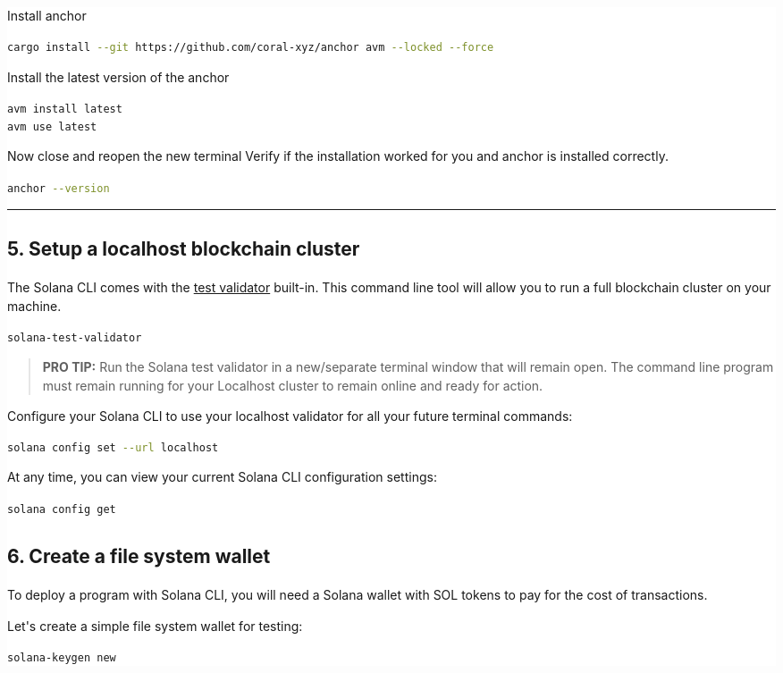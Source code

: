 Install anchor

```bash
cargo install --git https://github.com/coral-xyz/anchor avm --locked --force
```

Install the latest version of the anchor

```bash
avm install latest
avm use latest
```

Now close and reopen the new terminal Verify if the installation worked for you
and anchor is installed correctly.

```bash
anchor --version
```

---

## 5. Setup a localhost blockchain cluster

The Solana CLI comes with the
[test validator](https://docs.solana.com/developing/test-validator) built-in.
This command line tool will allow you to run a full blockchain cluster on your
machine.

```bash
solana-test-validator
```

> **PRO TIP:** Run the Solana test validator in a new/separate terminal window
> that will remain open. The command line program must remain running for your
> Localhost cluster to remain online and ready for action.

Configure your Solana CLI to use your localhost validator for all your future
terminal commands:

```bash
solana config set --url localhost
```

At any time, you can view your current Solana CLI configuration settings:

```bash
solana config get
```

## 6. Create a file system wallet

To deploy a program with Solana CLI, you will need a Solana wallet with SOL
tokens to pay for the cost of transactions.

Let's create a simple file system wallet for testing:

```bash
solana-keygen new
```
